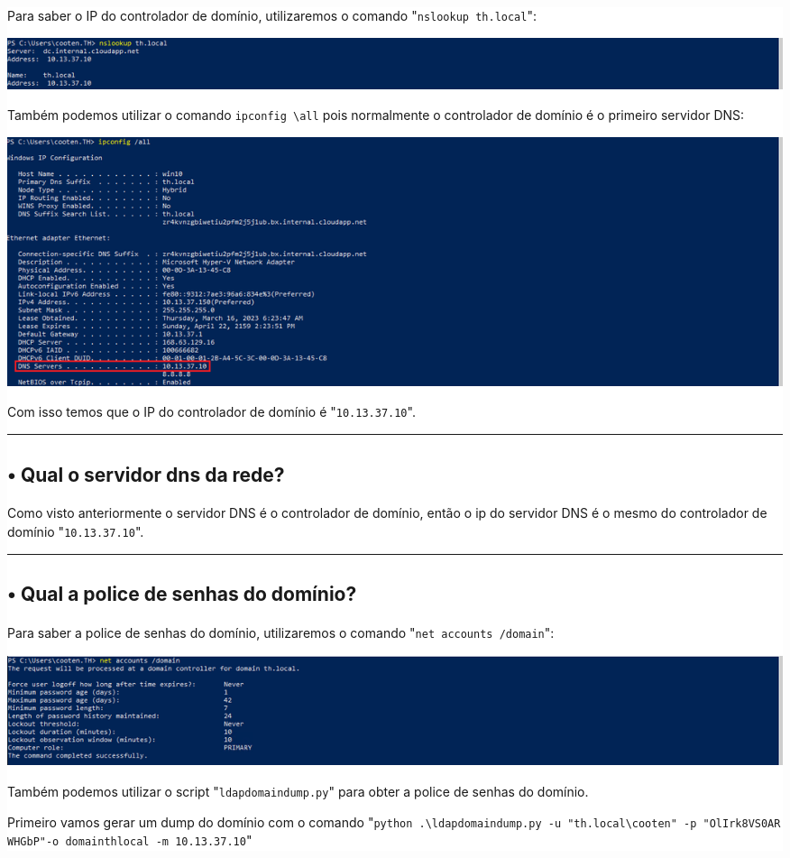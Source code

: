 Para saber o IP do controlador de domínio, utilizaremos o comando "`nslookup th.local`":

![ip_controlador](ip_controlador.png)

Também podemos utilizar o comando `ipconfig \all` pois normalmente o controlador de domínio é o primeiro servidor DNS:

![ip_controlador2](ip_controlador2.png)

Com isso temos que o IP do controlador de domínio é "`10.13.37.10`".

---

## **<a id="4"> • Qual o servidor dns da rede?</a>**

Como visto anteriormente o servidor DNS é o controlador de domínio, então o ip do servidor DNS é o mesmo do controlador de domínio "`10.13.37.10`".

---

## **<a id="5"> • Qual a police de senhas do domínio?</a>**

Para saber a police de senhas do domínio, utilizaremos o comando "`net accounts /domain`":

![police_senhas](politica.png)

Também podemos utilizar o script "`ldapdomaindump.py`" para obter a police de senhas do domínio.

Primeiro vamos gerar um dump do domínio com o comando "`python .\ldapdomaindump.py -u "th.local\cooten" -p "OlIrk8VS0ARWHGbP"-o domainthlocal -m 10.13.37.10`"
